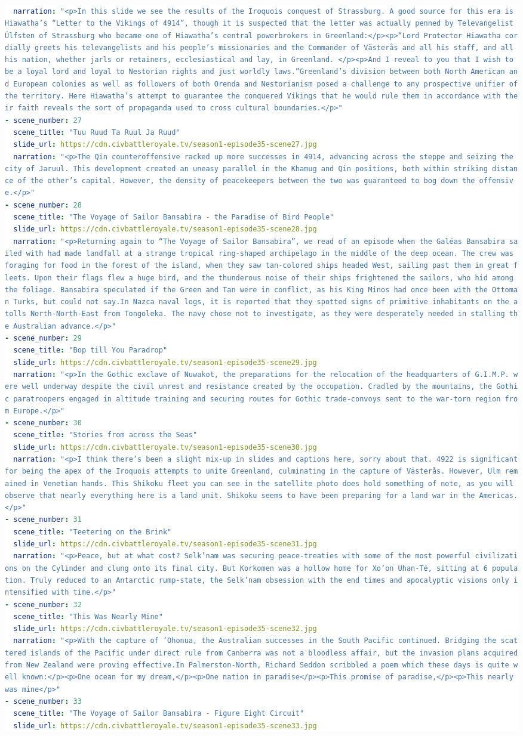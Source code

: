 ```yaml
  narration: "<p>In this slide we see the results of the Iroquois conquest of Strassburg. A good source for this era is Hiawatha’s “Letter to the Vikings of 4914”, though it is suspected that the letter was actually penned by Televangelist Úlfsten of Strassburg who became one of Hiawatha’s central powerbrokers in Greenland:</p><p>“Lord Protector Hiawatha cordially greets his televangelists and his people’s missionaries and the Commander of Västerås and all his staff, and all his nation, whether jarls or retainers, ecclesiastical and lay, in Greenland. </p><p>And I reveal to you that I wish to be a loyal lord and loyal to Nestorian rights and just worldly laws.”Greenland’s division between both North American and European colonies as well as followers of both Orenda and Nestorianism posed a challenge to any prospective unifier of the territory. Here Hiawatha’s attempt to guarantee the conquered Vikings that he would rule them in accordance with their faith reveals the sort of propaganda used to cross cultural boundaries.</p>"
- scene_number: 27
  scene_title: "Tuu Ruud Ta Ruul Ja Ruud"
  slide_url: https://cdn.civbattleroyale.tv/season1-episode35-scene27.jpg
  narration: "<p>The Qin counteroffensive racked up more successes in 4914, advancing across the steppe and seizing the city of Jaruul. This development created an uneasy parallel in the Khamug and Qin positions, both within striking distance of the other’s capital. However, the density of peacekeepers between the two was guaranteed to bog down the offensive.</p>"
- scene_number: 28
  scene_title: "The Voyage of Sailor Bansabira - the Paradise of Bird People"
  slide_url: https://cdn.civbattleroyale.tv/season1-episode35-scene28.jpg
  narration: "<p>Returning again to “The Voyage of Sailor Bansabira”, we read of an episode when the Galéas Bansabira sailed with had made landfall at a strange tropical ring-shaped archipelago in the middle of the deep ocean. The crew was foraging for food in the forest of the island, when they saw tan-colored ships headed West, sailing past them in great fleets. Upon their flags flew a huge bird, and the thunderous noise of their ships frightened the sailors, who hid among the foliage. Bansabira speculated if the Green and Tan were in conflict, as his King Minos had once been with the Ottoman Turks, but could not say.In Nazca naval logs, it is reported that they spotted signs of primitive inhabitants on the atolls North-North-East from Tongoleka. The navy chose not to investigate, as they were desperately needed in stalling the Australian advance.</p>"
- scene_number: 29
  scene_title: "Bop till You Paradrop"
  slide_url: https://cdn.civbattleroyale.tv/season1-episode35-scene29.jpg
  narration: "<p>In the Gothic exclave of Nuwakot, the preparations for the relocation of the headquarters of G.I.M.P. were well underway despite the civil unrest and resistance created by the occupation. Cradled by the mountains, the Gothic paratroopers engaged in altitude training and securing routes for Gothic trade-convoys sent to the war-torn region from Europe.</p>"
- scene_number: 30
  scene_title: "Stories from across the Seas"
  slide_url: https://cdn.civbattleroyale.tv/season1-episode35-scene30.jpg
  narration: "<p>I think there’s been a slight mix-up in slides and captions here, sorry about that. 4922 is significant for being the apex of the Iroquois attempts to unite Greenland, culminating in the capture of Västerås. However, Ulm remained in Venetian hands. This Shikoku fleet you can see in the satellite photo does hold something of note, as you will observe that nearly everything here is a land unit. Shikoku seems to have been preparing for a land war in the Americas.</p>"
- scene_number: 31
  scene_title: "Teetering on the Brink"
  slide_url: https://cdn.civbattleroyale.tv/season1-episode35-scene31.jpg
  narration: "<p>Peace, but at what cost? Selk’nam was securing peace-treaties with some of the most powerful civilizations on the Cylinder and clung onto its final city. But Korkomen was a hollow home for Xo’on Uhan-Té, sitting at 6 population. Truly reduced to an Antarctic rump-state, the Selk’nam obsession with the end times and apocalyptic visions only intensified with time.</p>"
- scene_number: 32
  scene_title: "This Was Nearly Mine"
  slide_url: https://cdn.civbattleroyale.tv/season1-episode35-scene32.jpg
  narration: "<p>With the capture of ‘Ohonua, the Australian successes in the South Pacific continued. Bridging the scattered islands of the Pacific under direct rule from Canberra was not a bloodless affair, but the invasion plans acquired from New Zealand were proving effective.In Palmerston-North, Richard Seddon scribbled a poem which these days is quite well known:</p><p>One ocean for my dream,</p><p>One nation in paradise</p><p>This promise of paradise,</p><p>This nearly was mine</p>"
- scene_number: 33
  scene_title: "The Voyage of Sailor Bansabira - Figure Eight Circuit"
  slide_url: https://cdn.civbattleroyale.tv/season1-episode35-scene33.jpg
```